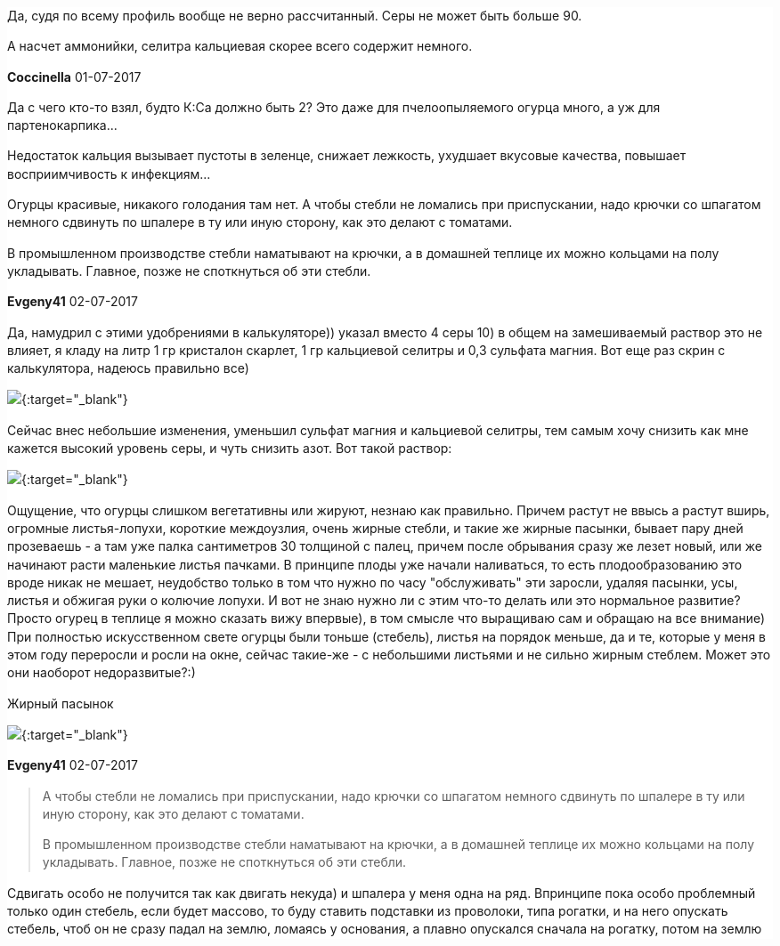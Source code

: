 Да, судя по всему профиль вообще не верно рассчитанный. Серы не может быть больше 90.

А насчет аммонийки, селитра кальциевая скорее всего содержит немного.


**Coccinella** 01-07-2017

Да с чего кто-то взял, будто К:Са должно быть 2? Это даже для пчелоопыляемого огурца много, а уж для партенокарпика... 

Недостаток кальция вызывает пустоты в зеленце, снижает лежкость, ухудшает вкусовые качества, повышает восприимчивость к инфекциям...

Огурцы красивые, никакого голодания там нет. А чтобы стебли не ломались при приспускании, надо крючки со шпагатом немного сдвинуть по шпалере в ту или иную сторону, как это делают с томатами.

В промышленном производстве стебли наматывают на крючки, а в домашней теплице их можно кольцами на полу укладывать. Главное, позже не споткнуться об эти стебли.


**Evgeny41** 02-07-2017

Да, намудрил с этими удобрениями в калькуляторе)) указал вместо 4 серы 10) в общем на замешиваемый раствор это не влияет, я кладу на литр 1 гр кристалон скарлет, 1 гр кальциевой селитры и 0,3 сульфата магния. Вот еще раз скрин с калькулятора, надеюсь правильно все)

[![](/imagehost2/thumbs/lxllxl.jpg)](https://t.me/ponics_ru_files/18589){:target="_blank"}

Сейчас внес небольшие изменения, уменьшил сульфат магния и кальциевой селитры, тем самым хочу снизить как мне кажется высокий уровень серы, и чуть снизить азот. Вот такой раствор:

[![](/imagehost2/thumbs/2xgx.jpg)](https://t.me/ponics_ru_files/18590){:target="_blank"}

Ощущение, что огурцы слишком вегетативны или жируют, незнаю как правильно. Причем растут не ввысь а растут вширь, огромные листья-лопухи, короткие междоузлия, очень жирные стебли, и такие же жирные пасынки, бывает пару дней прозеваешь - а там уже палка сантиметров 30 толщиной с палец, причем после обрывания сразу же лезет новый, или же начинают расти маленькие листья пачками. В принципе плоды уже начали наливаться, то есть плодообразованию это вроде никак не мешает, неудобство только в том что нужно по часу "обслуживать" эти заросли, удаляя пасынки, усы, листья и обжигая руки о колючие лопухи. И вот не знаю нужно ли с этим что-то делать или это нормальное развитие? Просто огурец в теплице я можно сказать вижу впервые), в том смысле что выращиваю сам и обращаю на все внимание) При полностью искусственном свете огурцы были тоньше (стебель), листья на порядок меньше, да и те, которые у меня в этом году переросли и росли на окне, сейчас такие-же - с небольшими листьями и не сильно жирным стеблем. Может это они наоборот недоразвитые?:) 

Жирный пасынок 

[![](/imagehost2/thumbs/20170701172246.jpg)](https://t.me/ponics_ru_files/18591){:target="_blank"}


**Evgeny41** 02-07-2017

> А чтобы стебли не ломались при приспускании, надо крючки со шпагатом немного сдвинуть по шпалере в ту или иную сторону, как это делают с томатами.
> 
> В промышленном производстве стебли наматывают на крючки, а в домашней теплице их можно кольцами на полу укладывать. Главное, позже не споткнуться об эти стебли.

Сдвигать особо не получится так как двигать некуда) и шпалера у меня одна на ряд. Впринципе пока особо проблемный только один стебель, если будет массово, то буду ставить подставки из проволоки, типа рогатки, и на него опускать стебель, чтоб он не сразу падал на землю, ломаясь у основания, а плавно опускался сначала на рогатку, потом на землю
